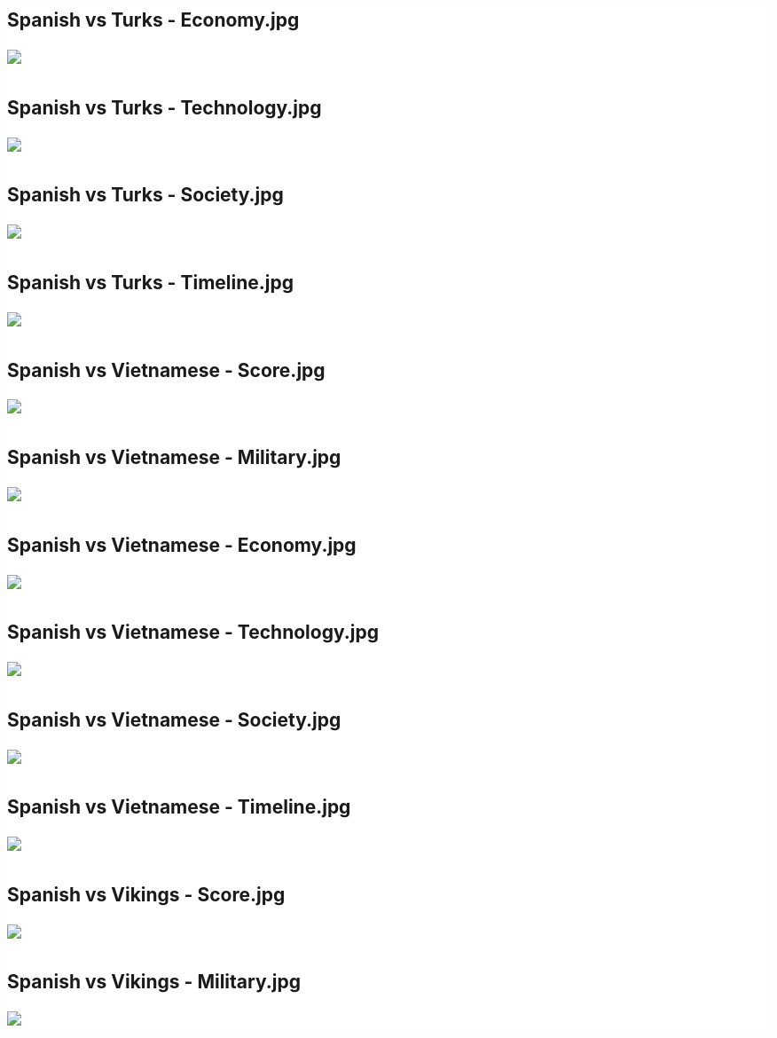 ## Spanish vs Turks - Economy.jpg
![](https://github.com/Patresss/Age-of-Empires-2-DE---AI-League/blob/master/Compressed/Spanish/Spanish%20vs%20Turks%20-%20Economy.jpg)

## Spanish vs Turks - Technology.jpg
![](https://github.com/Patresss/Age-of-Empires-2-DE---AI-League/blob/master/Compressed/Spanish/Spanish%20vs%20Turks%20-%20Technology.jpg)

## Spanish vs Turks - Society.jpg
![](https://github.com/Patresss/Age-of-Empires-2-DE---AI-League/blob/master/Compressed/Spanish/Spanish%20vs%20Turks%20-%20Society.jpg)

## Spanish vs Turks - Timeline.jpg
![](https://github.com/Patresss/Age-of-Empires-2-DE---AI-League/blob/master/Compressed/Spanish/Spanish%20vs%20Turks%20-%20Timeline.jpg)

## Spanish vs Vietnamese - Score.jpg
![](https://github.com/Patresss/Age-of-Empires-2-DE---AI-League/blob/master/Compressed/Spanish/Spanish%20vs%20Vietnamese%20-%20Score.jpg)

## Spanish vs Vietnamese - Military.jpg
![](https://github.com/Patresss/Age-of-Empires-2-DE---AI-League/blob/master/Compressed/Spanish/Spanish%20vs%20Vietnamese%20-%20Military.jpg)

## Spanish vs Vietnamese - Economy.jpg
![](https://github.com/Patresss/Age-of-Empires-2-DE---AI-League/blob/master/Compressed/Spanish/Spanish%20vs%20Vietnamese%20-%20Economy.jpg)

## Spanish vs Vietnamese - Technology.jpg
![](https://github.com/Patresss/Age-of-Empires-2-DE---AI-League/blob/master/Compressed/Spanish/Spanish%20vs%20Vietnamese%20-%20Technology.jpg)

## Spanish vs Vietnamese - Society.jpg
![](https://github.com/Patresss/Age-of-Empires-2-DE---AI-League/blob/master/Compressed/Spanish/Spanish%20vs%20Vietnamese%20-%20Society.jpg)

## Spanish vs Vietnamese - Timeline.jpg
![](https://github.com/Patresss/Age-of-Empires-2-DE---AI-League/blob/master/Compressed/Spanish/Spanish%20vs%20Vietnamese%20-%20Timeline.jpg)

## Spanish vs Vikings - Score.jpg
![](https://github.com/Patresss/Age-of-Empires-2-DE---AI-League/blob/master/Compressed/Spanish/Spanish%20vs%20Vikings%20-%20Score.jpg)

## Spanish vs Vikings - Military.jpg
![](https://github.com/Patresss/Age-of-Empires-2-DE---AI-League/blob/master/Compressed/Spanish/Spanish%20vs%20Vikings%20-%20Military.jpg)
